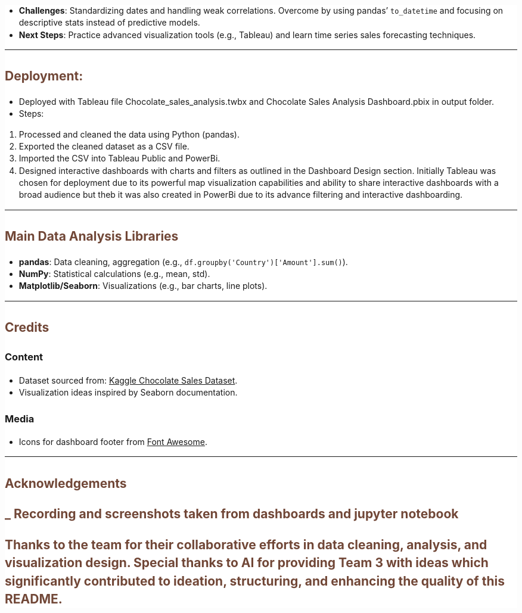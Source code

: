 - **Challenges**: Standardizing dates and handling weak correlations. Overcome by using pandas’ `to_datetime` and focusing on descriptive stats instead of predictive models.  
- **Next Steps**: Practice advanced visualization tools (e.g., Tableau) and learn time series sales forecasting techniques.
---

<h2 style='color:#714737;'>Deployment:</h2>

* Deployed with Tableau file Chocolate_sales_analysis.twbx and Chocolate Sales Analysis Dashboard.pbix in output folder.
* Steps:
1. Processed and cleaned the data using Python (pandas).
2. Exported the cleaned dataset as a CSV file.
3. Imported the CSV into Tableau Public and PowerBi.
4. Designed interactive dashboards with charts and filters as outlined in the Dashboard Design section.
Initially Tableau was chosen for deployment due to its powerful map visualization capabilities and ability to share interactive dashboards with a broad audience but theb it was also created in PowerBi due to its advance filtering and interactive dashboarding.
---

<h2 style='color:#714737;'> Main Data Analysis Libraries</h2>

- **pandas**: Data cleaning, aggregation (e.g., `df.groupby('Country')['Amount'].sum()`).  
- **NumPy**: Statistical calculations (e.g., mean, std).  
- **Matplotlib/Seaborn**: Visualizations (e.g., bar charts, line plots).  
---

<h2 style='color:#714737;'>Credits</h2>

### Content
- Dataset sourced from: [Kaggle Chocolate Sales Dataset](https://www.kaggle.com/datasets/atharvasoundankar/chocolate-sales).  
- Visualization ideas inspired by Seaborn documentation.  
### Media
- Icons for dashboard footer from [Font Awesome](https://fontawesome.com/).  
---
<h2 style='color:#714737;'>Acknowledgements</h>

_ Recording and screenshots taken from dashboards and jupyter notebook

Thanks to the team for their collaborative efforts in data cleaning, analysis, and visualization design. Special thanks to AI for providing Team 3 with ideas which significantly contributed to ideation, structuring, and enhancing the quality of this README.  
